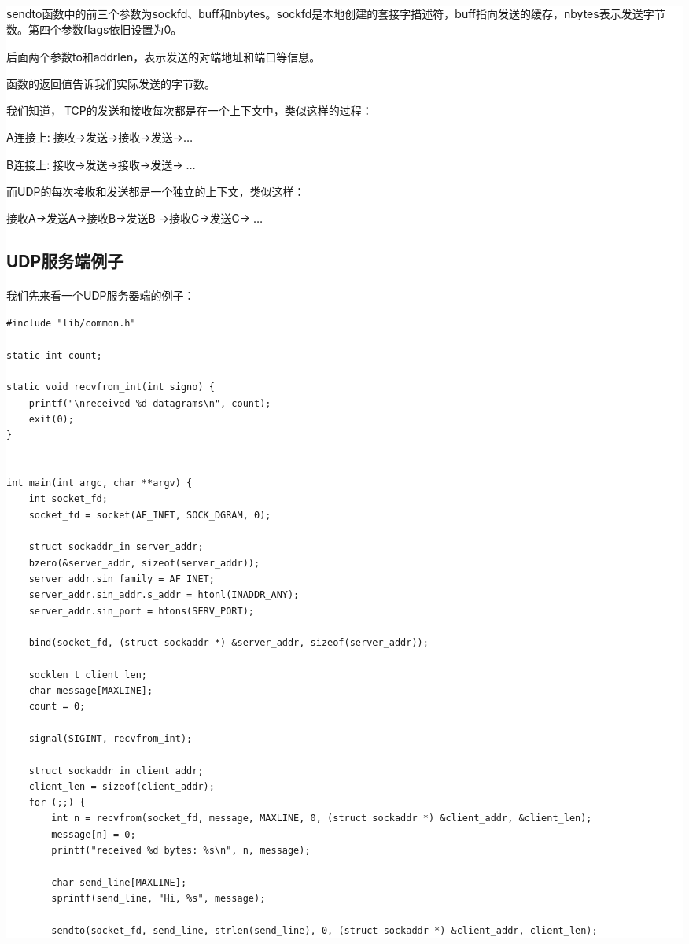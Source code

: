 sendto函数中的前三个参数为sockfd、buff和nbytes。sockfd是本地创建的套接字描述符，buff指向发送的缓存，nbytes表示发送字节数。第四个参数flags依旧设置为0。

后面两个参数to和addrlen，表示发送的对端地址和端口等信息。

函数的返回值告诉我们实际发送的字节数。

我们知道， TCP的发送和接收每次都是在一个上下文中，类似这样的过程：

A连接上: 接收→发送→接收→发送→…

B连接上: 接收→发送→接收→发送→ …

而UDP的每次接收和发送都是一个独立的上下文，类似这样：

接收A→发送A→接收B→发送B →接收C→发送C→ …

## UDP服务端例子

我们先来看一个UDP服务器端的例子：

    #include "lib/common.h"
    
    static int count;
    
    static void recvfrom_int(int signo) {
        printf("\nreceived %d datagrams\n", count);
        exit(0);
    }
    
    
    int main(int argc, char **argv) {
        int socket_fd;
        socket_fd = socket(AF_INET, SOCK_DGRAM, 0);
    
        struct sockaddr_in server_addr;
        bzero(&server_addr, sizeof(server_addr));
        server_addr.sin_family = AF_INET;
        server_addr.sin_addr.s_addr = htonl(INADDR_ANY);
        server_addr.sin_port = htons(SERV_PORT);
    
        bind(socket_fd, (struct sockaddr *) &server_addr, sizeof(server_addr));
    
        socklen_t client_len;
        char message[MAXLINE];
        count = 0;
    
        signal(SIGINT, recvfrom_int);
    
        struct sockaddr_in client_addr;
        client_len = sizeof(client_addr);
        for (;;) {
            int n = recvfrom(socket_fd, message, MAXLINE, 0, (struct sockaddr *) &client_addr, &client_len);
            message[n] = 0;
            printf("received %d bytes: %s\n", n, message);
    
            char send_line[MAXLINE];
            sprintf(send_line, "Hi, %s", message);
    
            sendto(socket_fd, send_line, strlen(send_line), 0, (struct sockaddr *) &client_addr, client_len);
    